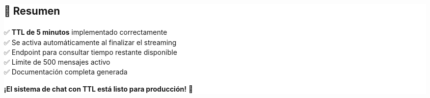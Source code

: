 
## 🎉 **Resumen**

✅ **TTL de 5 minutos** implementado correctamente  
✅ Se activa automáticamente al finalizar el streaming  
✅ Endpoint para consultar tiempo restante disponible  
✅ Límite de 500 mensajes activo  
✅ Documentación completa generada  

**¡El sistema de chat con TTL está listo para producción!** 🚀
